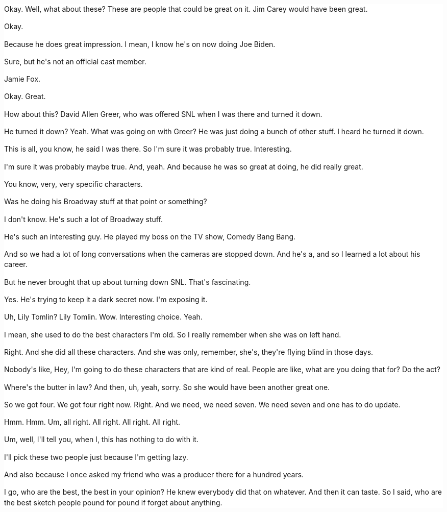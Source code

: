 Okay. Well, what about these? These are people that could be great on it. Jim Carey would have been great.

Okay.

Because he does great impression. I mean, I know he's on now doing Joe Biden.

Sure, but he's not an official cast member.

Jamie Fox.

Okay. Great.

How about this? David Allen Greer, who was offered SNL when I was there and turned it down.

He turned it down? Yeah. What was going on with Greer? He was just doing a bunch of other stuff. I heard he turned it down.

This is all, you know, he said I was there. So I'm sure it was probably true. Interesting.

I'm sure it was probably maybe true. And, yeah. And because he was so great at doing, he did really great.

You know, very, very specific characters.

Was he doing his Broadway stuff at that point or something?

I don't know. He's such a lot of Broadway stuff.

He's such an interesting guy. He played my boss on the TV show, Comedy Bang Bang.

And so we had a lot of long conversations when the cameras are stopped down. And he's a, and so I learned a lot about his career.

But he never brought that up about turning down SNL. That's fascinating.

Yes. He's trying to keep it a dark secret now. I'm exposing it.

Uh, Lily Tomlin? Lily Tomlin. Wow. Interesting choice. Yeah.

I mean, she used to do the best characters I'm old. So I really remember when she was on left hand.

Right. And she did all these characters. And she was only, remember, she's, they're flying blind in those days.

Nobody's like, Hey, I'm going to do these characters that are kind of real. People are like, what are you doing that for? Do the act?

Where's the butter in law? And then, uh, yeah, sorry. So she would have been another great one.

So we got four. We got four right now. Right. And we need, we need seven. We need seven and one has to do update.

Hmm. Hmm. Um, all right. All right. All right. All right.

Um, well, I'll tell you, when I, this has nothing to do with it.

I'll pick these two people just because I'm getting lazy.

And also because I once asked my friend who was a producer there for a hundred years.

I go, who are the best, the best in your opinion? He knew everybody did that on whatever. And then it can taste. So I said, who are the best sketch people pound for pound if forget about anything.
